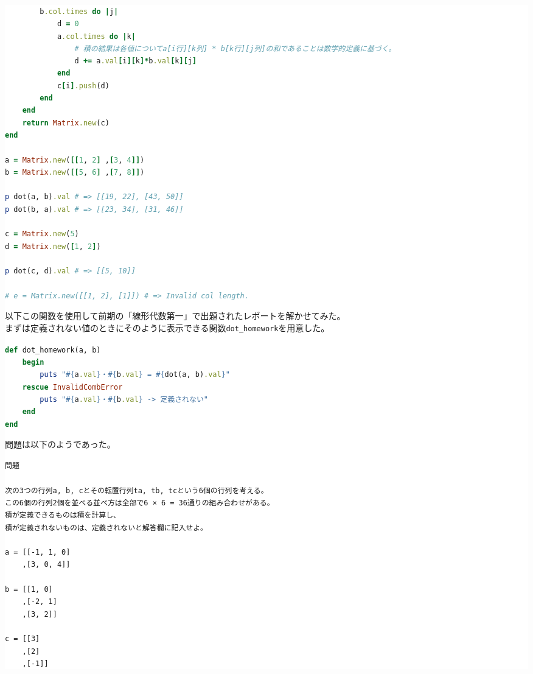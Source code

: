 ```ruby
        b.col.times do |j|
            d = 0
            a.col.times do |k|
                # 積の結果は各値についてa[i行][k列] * b[k行][j列]の和であることは数学的定義に基づく。
                d += a.val[i][k]*b.val[k][j]
            end
            c[i].push(d)
        end
    end
    return Matrix.new(c)
end

a = Matrix.new([[1, 2] ,[3, 4]])
b = Matrix.new([[5, 6] ,[7, 8]])

p dot(a, b).val # => [[19, 22], [43, 50]]
p dot(b, a).val # => [[23, 34], [31, 46]]

c = Matrix.new(5)
d = Matrix.new([1, 2])

p dot(c, d).val # => [[5, 10]]

# e = Matrix.new([[1, 2], [1]]) # => Invalid col length.
```

以下この関数を使用して前期の「線形代数第一」で出題されたレポートを解かせてみた。
\
まずは定義されない値のときにそのように表示できる関数`dot_homework`を用意した。

```ruby
def dot_homework(a, b)
    begin
        puts "#{a.val}・#{b.val} = #{dot(a, b).val}"
    rescue InvalidCombError
        puts "#{a.val}・#{b.val} -> 定義されない"
    end
end
```

問題は以下のようであった。

```
問題

次の3つの行列a, b, cとその転置行列ta, tb, tcという6個の行列を考える。
この6個の行列2個を並べる並べ方は全部で6 × 6 = 36通りの組み合わせがある。
積が定義できるものは積を計算し、
積が定義されないものは、定義されないと解答欄に記入せよ。

a = [[-1, 1, 0]
    ,[3, 0, 4]]

b = [[1, 0]
    ,[-2, 1]
    ,[3, 2]]

c = [[3]
    ,[2]
    ,[-1]]
```
